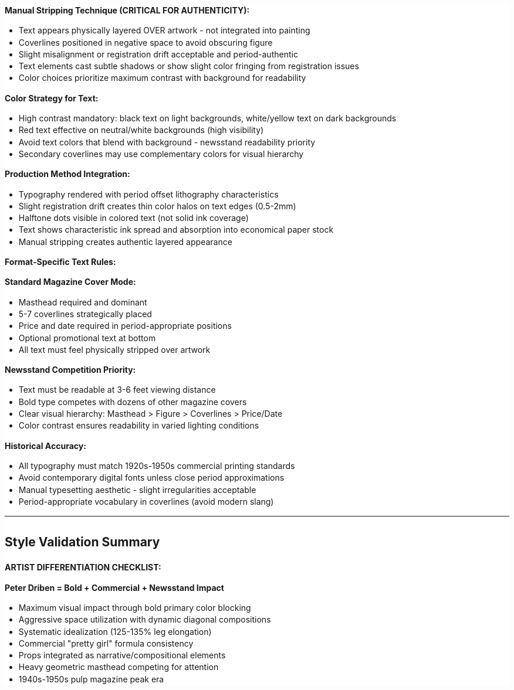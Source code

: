 **Manual Stripping Technique (CRITICAL FOR AUTHENTICITY):**

- Text appears physically layered OVER artwork - not integrated into painting
- Coverlines positioned in negative space to avoid obscuring figure
- Slight misalignment or registration drift acceptable and period-authentic
- Text elements cast subtle shadows or show slight color fringing from registration issues
- Color choices prioritize maximum contrast with background for readability

**Color Strategy for Text:**

- High contrast mandatory: black text on light backgrounds, white/yellow text on dark backgrounds
- Red text effective on neutral/white backgrounds (high visibility)
- Avoid text colors that blend with background - newsstand readability priority
- Secondary coverlines may use complementary colors for visual hierarchy

**Production Method Integration:**

- Typography rendered with period offset lithography characteristics
- Slight registration drift creates thin color halos on text edges (0.5-2mm)
- Halftone dots visible in colored text (not solid ink coverage)
- Text shows characteristic ink spread and absorption into economical paper stock
- Manual stripping creates authentic layered appearance

**Format-Specific Text Rules:**

**Standard Magazine Cover Mode:**

- Masthead required and dominant
- 5-7 coverlines strategically placed
- Price and date required in period-appropriate positions
- Optional promotional text at bottom
- All text must feel physically stripped over artwork

**Newsstand Competition Priority:**

- Text must be readable at 3-6 feet viewing distance
- Bold type competes with dozens of other magazine covers
- Clear visual hierarchy: Masthead > Figure > Coverlines > Price/Date
- Color contrast ensures readability in varied lighting conditions

**Historical Accuracy:**

- All typography must match 1920s-1950s commercial printing standards
- Avoid contemporary digital fonts unless close period approximations
- Manual typesetting aesthetic - slight irregularities acceptable
- Period-appropriate vocabulary in coverlines (avoid modern slang)

------

## Style Validation Summary

**ARTIST DIFFERENTIATION CHECKLIST:**

**Peter Driben = Bold + Commercial + Newsstand Impact**

- Maximum visual impact through bold primary color blocking
- Aggressive space utilization with dynamic diagonal compositions
- Systematic idealization (125-135% leg elongation)
- Commercial "pretty girl" formula consistency
- Props integrated as narrative/compositional elements
- Heavy geometric masthead competing for attention
- 1940s-1950s pulp magazine peak era
